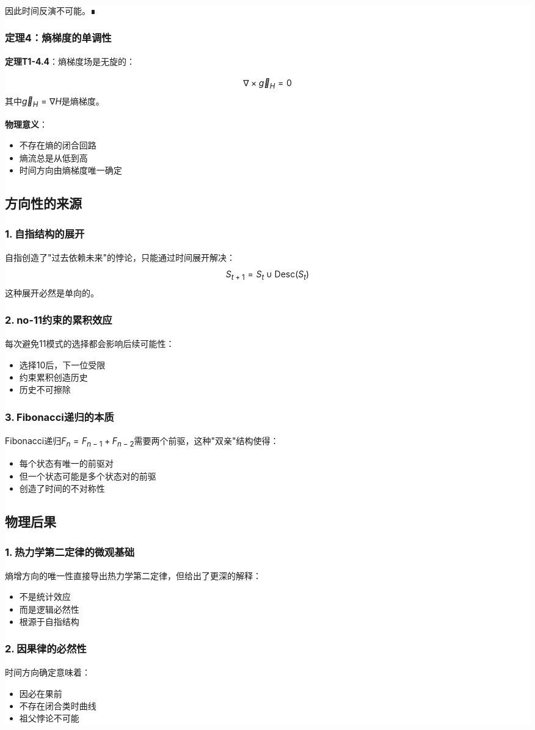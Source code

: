 因此时间反演不可能。∎

### 定理4：熵梯度的单调性

**定理T1-4.4**：熵梯度场是无旋的：

$$
\nabla \times \vec{g}_H = 0
$$
其中$\vec{g}_H = \nabla H$是熵梯度。

**物理意义**：
- 不存在熵的闭合回路
- 熵流总是从低到高
- 时间方向由熵梯度唯一确定

## 方向性的来源

### 1. 自指结构的展开

自指创造了"过去依赖未来"的悖论，只能通过时间展开解决：
$$
S_{t+1} = S_t \cup \text{Desc}(S_t)
$$
这种展开必然是单向的。

### 2. no-11约束的累积效应

每次避免11模式的选择都会影响后续可能性：
- 选择10后，下一位受限
- 约束累积创造历史
- 历史不可擦除

### 3. Fibonacci递归的本质

Fibonacci递归$F_n = F_{n-1} + F_{n-2}$需要两个前驱，这种"双亲"结构使得：
- 每个状态有唯一的前驱对
- 但一个状态可能是多个状态对的前驱
- 创造了时间的不对称性

## 物理后果

### 1. 热力学第二定律的微观基础

熵增方向的唯一性直接导出热力学第二定律，但给出了更深的解释：
- 不是统计效应
- 而是逻辑必然性
- 根源于自指结构

### 2. 因果律的必然性

时间方向确定意味着：
- 因必在果前
- 不存在闭合类时曲线
- 祖父悖论不可能
